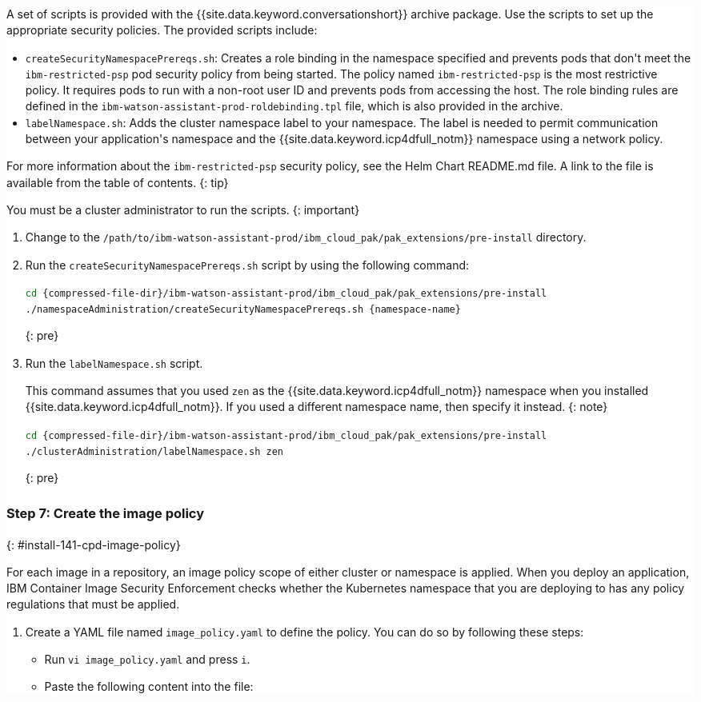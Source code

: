 A set of scripts is provided with the {{site.data.keyword.conversationshort}} archive package. Use the scripts to set up the appropriate security policies. The provided scripts include:

- `createSecurityNamespacePrereqs.sh`: Creates a role binding in the namespace specified and prevents pods that don't meet the `ibm-restricted-psp` pod security policy from being started. The policy named `ibm-restricted-psp` is the most restrictive policy. It requires pods to run with a non-root user ID and prevents pods from accessing the host. The role binding rules are defined in the `ibm-watson-assistant-prod-roldebinding.tpl` file, which is also provided in the archive.
- `labelNamespace.sh`: Adds the cluster namespace label to your namespace. The label is needed to permit communication between your application's namespace and the {{site.data.keyword.icp4dfull_notm}} namespace using a network policy.
 
For more information about the `ibm-restricted-psp` security policy, see the Helm Chart README.md file. A link to the file is available from the table of contents.
{: tip}

You must be a cluster administrator to run the scripts.
{: important}

1.  Change to the `/path/to/ibm-watson-assistant-prod/ibm_cloud_pak/pak_extensions/pre-install` directory.

1.  Run the `createSecurityNamespacePrereqs.sh` script by using the following command:

    ```bash
    cd {compressed-file-dir}/ibm-watson-assistant-prod/ibm_cloud_pak/pak_extensions/pre-install
    ./namespaceAdministration/createSecurityNamespacePrereqs.sh {namespace-name}
    ```
    {: pre}

1.  Run the `labelNamespace.sh` script.

    This command assumes that you used `zen` as the {{site.data.keyword.icp4dfull_notm}} namespace when you installed {{site.data.keyword.icp4dfull_notm}}. If you used a different namespace name, then specify it instead.
    {: note} 

    ```bash
    cd {compressed-file-dir}/ibm-watson-assistant-prod/ibm_cloud_pak/pak_extensions/pre-install
    ./clusterAdministration/labelNamespace.sh zen
    ```
    {: pre}

### Step 7: Create the image policy
{: #install-141-cpd-image-policy}

For each image in a repository, an image policy scope of either cluster or namespace is applied. When you deploy an application, IBM Container Image Security Enforcement checks whether the Kubernetes namespace that you are deploying to has any policy regulations that must be applied.

1.  Create a YAML file named `image_policy.yaml` to define the policy. You can do so by following these steps:

    - Run `vi image_policy.yaml` and press `i`.

    - Paste the following content into the file:
